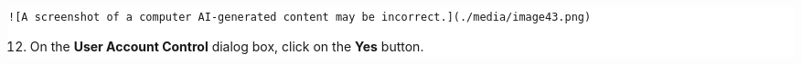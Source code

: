     ![A screenshot of a computer AI-generated content may be incorrect.](./media/image43.png)

12. On the **User Account Control** dialog box, click on the **Yes**
    button.
